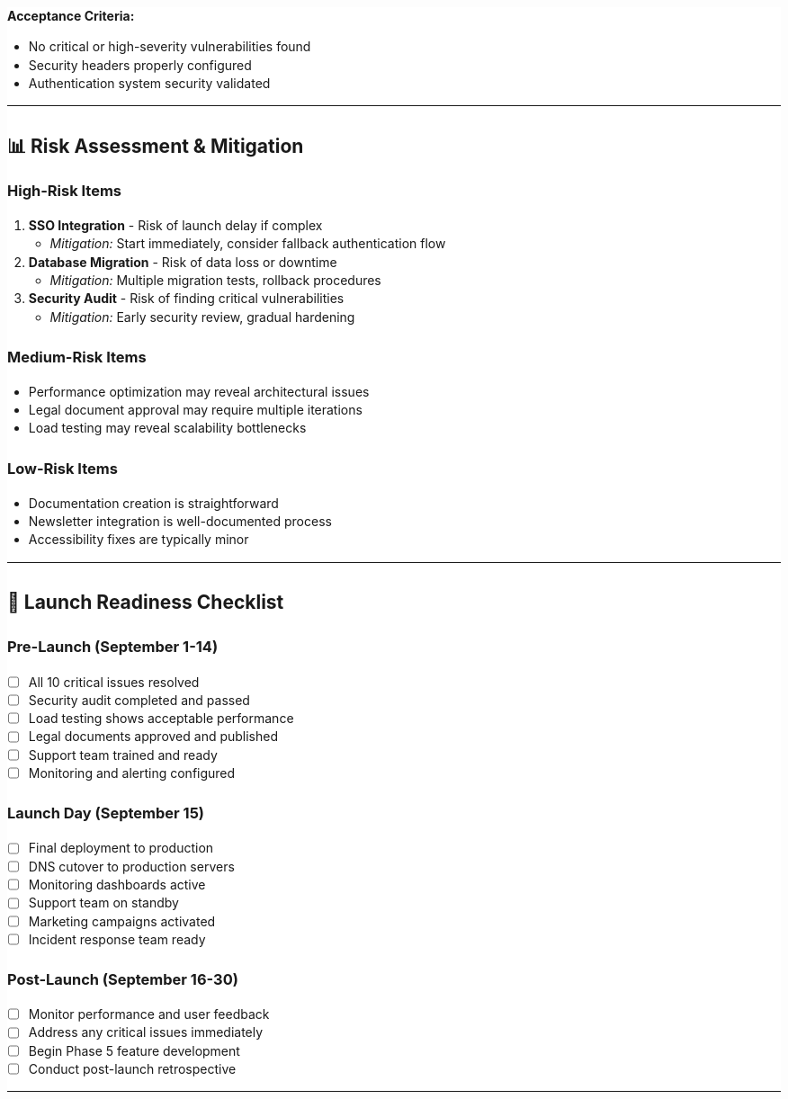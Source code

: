 **Acceptance Criteria:**
- No critical or high-severity vulnerabilities found
- Security headers properly configured
- Authentication system security validated

---

## 📊 Risk Assessment & Mitigation

### High-Risk Items
1. **SSO Integration** - Risk of launch delay if complex
   - *Mitigation:* Start immediately, consider fallback authentication flow
2. **Database Migration** - Risk of data loss or downtime
   - *Mitigation:* Multiple migration tests, rollback procedures
3. **Security Audit** - Risk of finding critical vulnerabilities
   - *Mitigation:* Early security review, gradual hardening

### Medium-Risk Items
- Performance optimization may reveal architectural issues
- Legal document approval may require multiple iterations
- Load testing may reveal scalability bottlenecks

### Low-Risk Items
- Documentation creation is straightforward
- Newsletter integration is well-documented process
- Accessibility fixes are typically minor

---

## 🎯 Launch Readiness Checklist

### Pre-Launch (September 1-14)
- [ ] All 10 critical issues resolved
- [ ] Security audit completed and passed
- [ ] Load testing shows acceptable performance
- [ ] Legal documents approved and published
- [ ] Support team trained and ready
- [ ] Monitoring and alerting configured

### Launch Day (September 15)
- [ ] Final deployment to production
- [ ] DNS cutover to production servers
- [ ] Monitoring dashboards active
- [ ] Support team on standby
- [ ] Marketing campaigns activated
- [ ] Incident response team ready

### Post-Launch (September 16-30)
- [ ] Monitor performance and user feedback
- [ ] Address any critical issues immediately
- [ ] Begin Phase 5 feature development
- [ ] Conduct post-launch retrospective

---